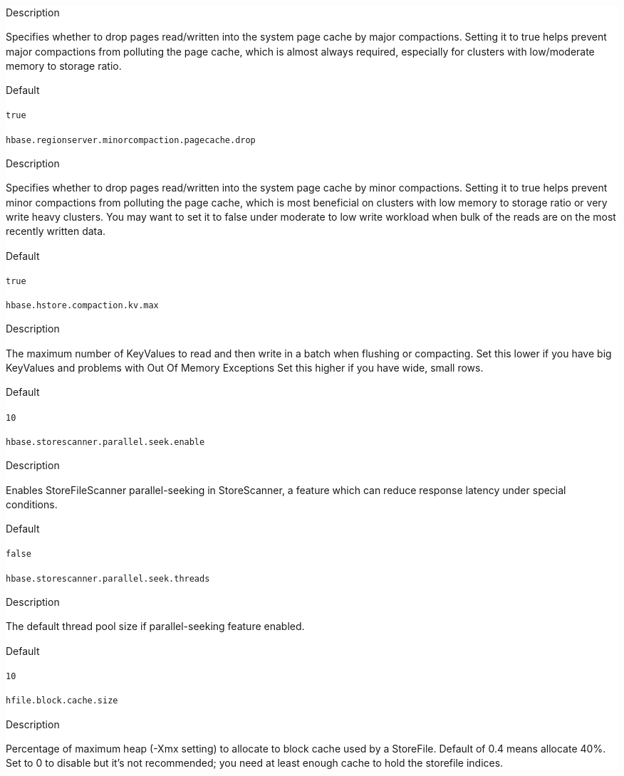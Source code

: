 Description

Specifies whether to drop pages read/written into the system page cache by major compactions. Setting it to true helps prevent major compactions from polluting the page cache, which is almost always required, especially for clusters with low/moderate memory to storage ratio.

Default

`true`

`hbase.regionserver.minorcompaction.pagecache.drop`

Description

Specifies whether to drop pages read/written into the system page cache by minor compactions. Setting it to true helps prevent minor compactions from polluting the page cache, which is most beneficial on clusters with low memory to storage ratio or very write heavy clusters. You may want to set it to false under moderate to low write workload when bulk of the reads are on the most recently written data.

Default

`true`

`hbase.hstore.compaction.kv.max`

Description

The maximum number of KeyValues to read and then write in a batch when flushing or compacting. Set this lower if you have big KeyValues and problems with Out Of Memory Exceptions Set this higher if you have wide, small rows.

Default

`10`

`hbase.storescanner.parallel.seek.enable`

Description

Enables StoreFileScanner parallel-seeking in StoreScanner, a feature which can reduce response latency under special conditions.

Default

`false`

`hbase.storescanner.parallel.seek.threads`

Description

The default thread pool size if parallel-seeking feature enabled.

Default

`10`

`hfile.block.cache.size`

Description

Percentage of maximum heap (-Xmx setting) to allocate to block cache used by a StoreFile. Default of 0.4 means allocate 40%. Set to 0 to disable but it’s not recommended; you need at least enough cache to hold the storefile indices.
